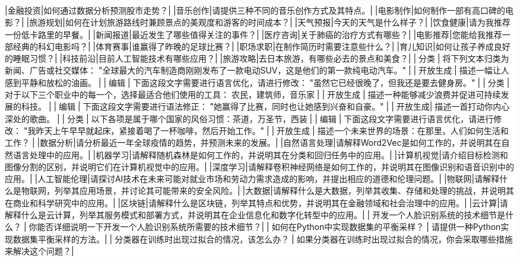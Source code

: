 |金融投资|如何通过数据分析预测股市走势？|
|音乐创作|请提供三种不同的音乐创作方式及其特点。|
|电影制作|如何制作一部有高口碑的电影？|
|旅游规划|如何在计划旅游路线时兼顾景点的美观度和游客的时间成本？|
|天气预报|今天的天气是什么样子？|
|饮食健康|请为我推荐一份低卡路里的早餐。|
|新闻报道|最近发生了哪些值得关注的事件？|
|医疗咨询|关于肺癌的治疗方式有哪些？|
|电影推荐|您能给我推荐一部经典的科幻电影吗？|
|体育赛事|谁赢得了昨晚的足球比赛？|
|职场求职|在制作简历时需要注意些什么？|
|育儿知识|如何让孩子养成良好的睡眠习惯？|
|科技前沿|目前人工智能技术有哪些应用？|
|旅游攻略|去日本旅游，有哪些必去的景点和美食？|
| 分类 | 将下列文本归类为新闻、广告或社交媒体： "全球最大的汽车制造商刚刚发布了一款电动SUV，这是他们的第一款纯电动汽车。" |
| 开放生成 | 描述一幅让人感到平静和放松的油画。 |
| 编辑 | 下面这段文字需要进行语言优化，请进行修改： "虽然它已经很晚了，但我还是要去健身房。" |
| 分类 | 对于以下三个职业中的每一个，选择最适合他们使用的工具： 农民，建筑师，音乐家 |
| 开放生成 | 描述一种能够减少浪费并促进可持续发展的科技。 |
| 编辑 | 下面这段文字需要进行语法修正： "她赢得了比赛，同时也让她感到兴奋和自豪。" |
| 开放生成| 描述一首打动你内心深处的歌曲。 |
| 分类 | 以下各项是属于哪个国家的风俗习惯：茶道，万圣节，西装 |
| 编辑 | 下面这段文字需要进行语言优化，请进行修改： "我昨天上午早早就起床，紧接着喝了一杯咖啡，然后开始工作。" |
| 开放生成 | 描述一个未来世界的场景：在那里，人们如何生活和工作？ |
|数据分析|请分析最近一年全球疫情的趋势，并预测未来的发展。|
|自然语言处理|请解释Word2Vec是如何工作的，并说明其在自然语言处理中的应用。|
|机器学习|请解释随机森林是如何工作的，并说明其在分类和回归任务中的应用。|
|计算机视觉|请介绍目标检测和图像分割的区别，并说明它们在计算机视觉中的应用。|
|深度学习|请解释卷积神经网络是如何工作的，并说明其在图像识别和语音识别中的应用。|
|人工智能伦理|请探讨AI技术在未来可能对就业市场和劳动力需求造成的影响，并提出相应的道德和伦理问题。|
|物联网|请解释什么是物联网，列举其应用场景，并讨论其可能带来的安全风险。|
|大数据|请解释什么是大数据，列举其收集、存储和处理的挑战，并说明其在商业和科学研究中的应用。|
|区块链|请解释什么是区块链，列举其特点和优势，并说明其在金融领域和社会治理中的应用。|
|云计算|请解释什么是云计算，列举其服务模式和部署方式，并说明其在企业信息化和数字化转型中的应用。|
| 开发一个人脸识别系统的技术细节是什么？ | 你能否详细说明一下开发一个人脸识别系统所需要的技术细节？|
| 如何在Python中实现数据集的平衡采样？ | 请提供一种Python实现数据集平衡采样的方法。|
| 分类器在训练时出现过拟合的情况，该怎么办？ | 如果分类器在训练时出现过拟合的情况，你会采取哪些措施来解决这个问题？|